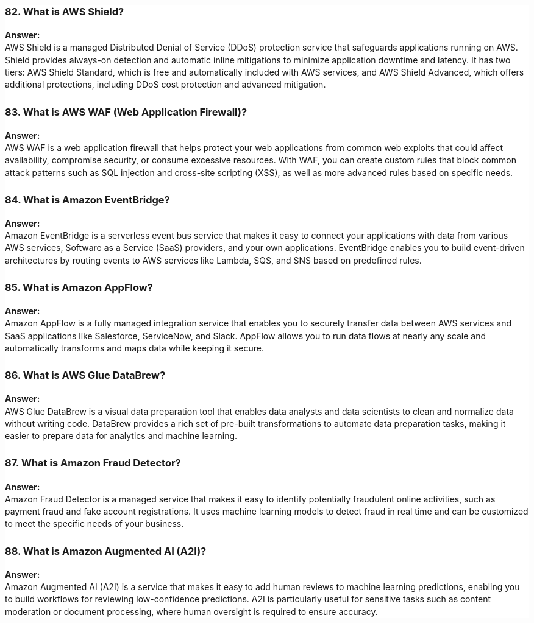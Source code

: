 ### 82. **What is AWS Shield?**
   **Answer:**  
   AWS Shield is a managed Distributed Denial of Service (DDoS) protection service that safeguards applications running on AWS. Shield provides always-on detection and automatic inline mitigations to minimize application downtime and latency. It has two tiers: AWS Shield Standard, which is free and automatically included with AWS services, and AWS Shield Advanced, which offers additional protections, including DDoS cost protection and advanced mitigation.

### 83. **What is AWS WAF (Web Application Firewall)?**
   **Answer:**  
   AWS WAF is a web application firewall that helps protect your web applications from common web exploits that could affect availability, compromise security, or consume excessive resources. With WAF, you can create custom rules that block common attack patterns such as SQL injection and cross-site scripting (XSS), as well as more advanced rules based on specific needs.

### 84. **What is Amazon EventBridge?**
   **Answer:**  
   Amazon EventBridge is a serverless event bus service that makes it easy to connect your applications with data from various AWS services, Software as a Service (SaaS) providers, and your own applications. EventBridge enables you to build event-driven architectures by routing events to AWS services like Lambda, SQS, and SNS based on predefined rules.

### 85. **What is Amazon AppFlow?**
   **Answer:**  
   Amazon AppFlow is a fully managed integration service that enables you to securely transfer data between AWS services and SaaS applications like Salesforce, ServiceNow, and Slack. AppFlow allows you to run data flows at nearly any scale and automatically transforms and maps data while keeping it secure.

### 86. **What is AWS Glue DataBrew?**
   **Answer:**  
   AWS Glue DataBrew is a visual data preparation tool that enables data analysts and data scientists to clean and normalize data without writing code. DataBrew provides a rich set of pre-built transformations to automate data preparation tasks, making it easier to prepare data for analytics and machine learning.

### 87. **What is Amazon Fraud Detector?**
   **Answer:**  
   Amazon Fraud Detector is a managed service that makes it easy to identify potentially fraudulent online activities, such as payment fraud and fake account registrations. It uses machine learning models to detect fraud in real time and can be customized to meet the specific needs of your business.

### 88. **What is Amazon Augmented AI (A2I)?**
   **Answer:**  
   Amazon Augmented AI (A2I) is a service that makes it easy to add human reviews to machine learning predictions, enabling you to build workflows for reviewing low-confidence predictions. A2I is particularly useful for sensitive tasks such as content moderation or document processing, where human oversight is required to ensure accuracy.
